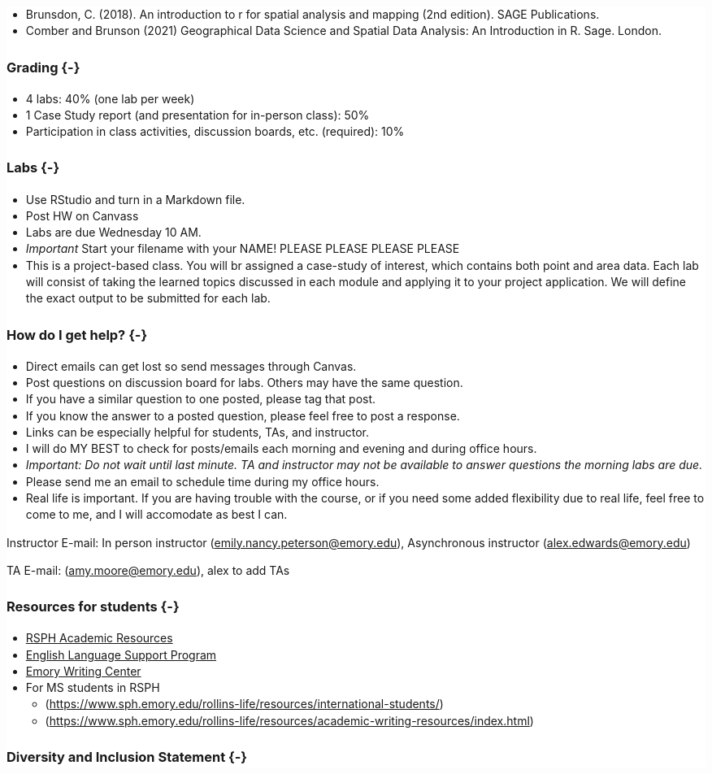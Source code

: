   - Brunsdon, C. (2018). An introduction to r for spatial analysis and mapping (2nd edition). SAGE Publications. 
  - Comber and Brunson (2021) Geographical Data Science and Spatial Data Analysis:  An Introduction in R. Sage. London.




### Grading {-}

+ 4 labs: 40\% (one lab per week)
+ 1 Case Study report (and presentation for in-person class): 50\%
+ Participation in class activities, discussion boards, etc. (required): 10\%

### Labs {-}
+ Use RStudio and turn in a Markdown file.
+ Post HW on Canvass
+ Labs are due Wednesday 10 AM. 
+ *Important* Start your filename with your NAME! PLEASE PLEASE PLEASE PLEASE
+ This is a project-based class. You will br assigned a case-study of interest, which contains both point and area data. Each lab will consist of taking the learned topics discussed in each module and applying it to your project application. We will define the exact output to be submitted for each lab. 

### How do I get help? {-}
 + Direct emails can get lost so send messages through Canvas.
 + Post questions on discussion board for labs. Others may have the same question.
 + If you have a similar question to one posted, please tag that post. 
 + If you know the answer to a posted question, please feel free to post a response.
 + Links can be especially helpful for students, TAs, and instructor.
 + I will do MY BEST to check for posts/emails each morning and evening and during office hours. 
 + *Important: Do not wait until last minute. TA and instructor may not be available to answer questions the morning labs are due.*
 + Please send me an email to schedule time during my office hours.
 + Real life is important. If you are having trouble with the course, or if you need some added flexibility due to real life, feel free to come to me, and I will accomodate as best I can. 
 
 
 Instructor E-mail: In person instructor (emily.nancy.peterson@emory.edu), Asynchronous instructor (alex.edwards@emory.edu)
 
 TA E-mail: (amy.moore@emory.edu), alex to add TAs
 
### Resources for students {-}
 
 + [RSPH Academic Resources](https://www.sph.emory.edu/rollins-life/resources/index.html)
  + [English Language Support Program](https://www.gs.emory.edu/academics/elsp/index.html)
  + [Emory Writing Center](https://writingcenter.emory.edu/students/index.html)
  + For MS students in RSPH
      - (https://www.sph.emory.edu/rollins-life/resources/international-students/)
      - (https://www.sph.emory.edu/rollins-life/resources/academic-writing-resources/index.html)


### Diversity and Inclusion Statement {-}
